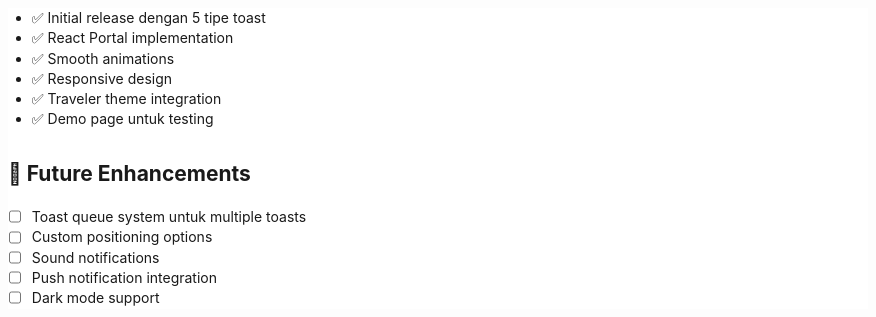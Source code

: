 - ✅ Initial release dengan 5 tipe toast
- ✅ React Portal implementation
- ✅ Smooth animations
- ✅ Responsive design
- ✅ Traveler theme integration
- ✅ Demo page untuk testing

## 🎯 Future Enhancements

- [ ] Toast queue system untuk multiple toasts
- [ ] Custom positioning options
- [ ] Sound notifications
- [ ] Push notification integration
- [ ] Dark mode support
